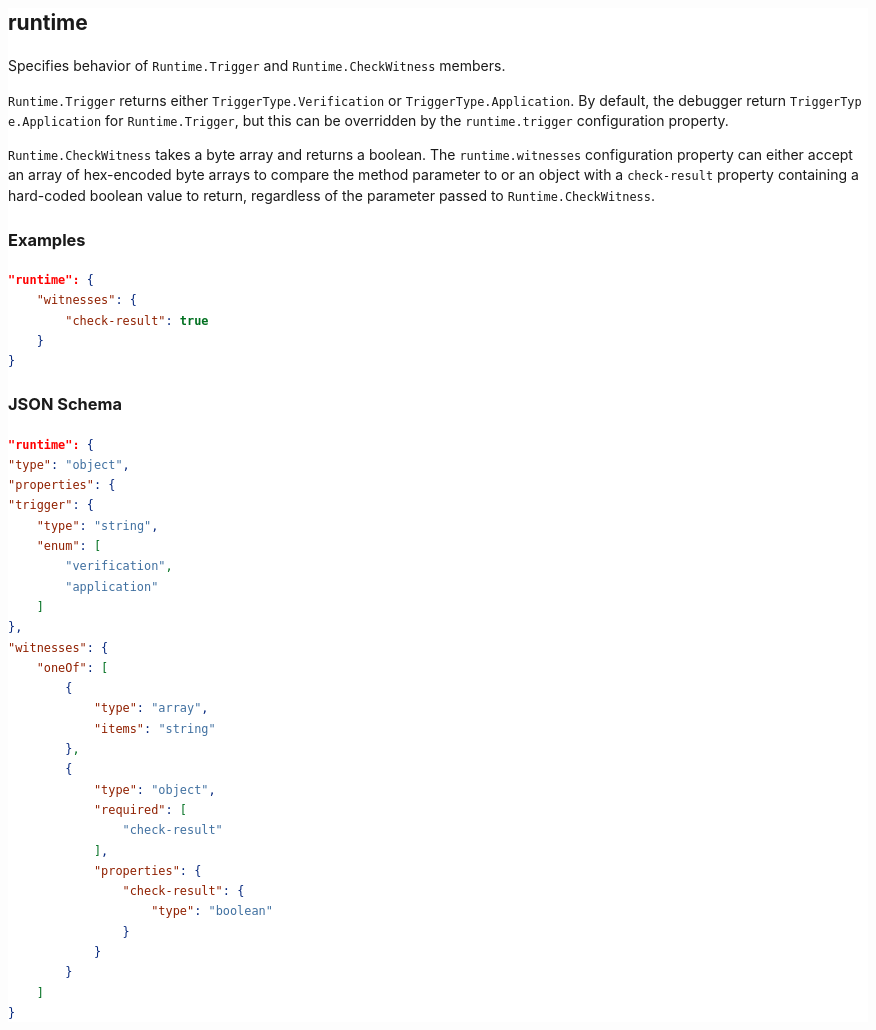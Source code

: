 ## runtime

Specifies behavior of `Runtime.Trigger` and `Runtime.CheckWitness` members.

`Runtime.Trigger` returns either `TriggerType.Verification` or `TriggerType.Application`.
By default, the debugger return `TriggerType.Application` for `Runtime.Trigger`, but
this can be overridden by the `runtime.trigger` configuration property.

`Runtime.CheckWitness` takes a byte array and returns a boolean. The
`runtime.witnesses` configuration property can either accept an array of
hex-encoded byte arrays to compare the method parameter to or an object
with a `check-result` property containing a hard-coded boolean value to
return, regardless of the parameter passed to `Runtime.CheckWitness`.

### Examples

```json
"runtime": {
    "witnesses": {
        "check-result": true
    }
}
```

### JSON Schema

```json
"runtime": {
"type": "object",
"properties": {
"trigger": {
    "type": "string",
    "enum": [
        "verification",
        "application"
    ]
},
"witnesses": {
    "oneOf": [
        {
            "type": "array",
            "items": "string"
        },
        {
            "type": "object",
            "required": [
                "check-result"
            ],
            "properties": {
                "check-result": {
                    "type": "boolean"
                }
            }
        }
    ]
}
```
